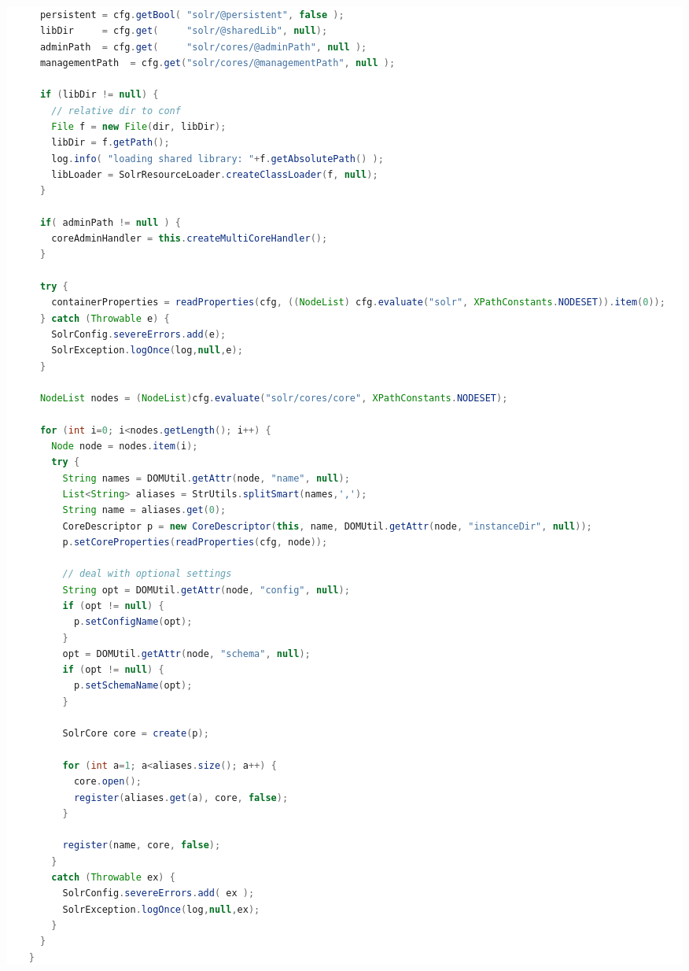 ```java
      persistent = cfg.getBool( "solr/@persistent", false );
      libDir     = cfg.get(     "solr/@sharedLib", null);
      adminPath  = cfg.get(     "solr/cores/@adminPath", null );
      managementPath  = cfg.get("solr/cores/@managementPath", null );

      if (libDir != null) {
        // relative dir to conf
        File f = new File(dir, libDir);
        libDir = f.getPath();
        log.info( "loading shared library: "+f.getAbsolutePath() );
        libLoader = SolrResourceLoader.createClassLoader(f, null);
      }

      if( adminPath != null ) {
        coreAdminHandler = this.createMultiCoreHandler();
      }

      try {
        containerProperties = readProperties(cfg, ((NodeList) cfg.evaluate("solr", XPathConstants.NODESET)).item(0));
      } catch (Throwable e) {
        SolrConfig.severeErrors.add(e);
        SolrException.logOnce(log,null,e);
      }

      NodeList nodes = (NodeList)cfg.evaluate("solr/cores/core", XPathConstants.NODESET);

      for (int i=0; i<nodes.getLength(); i++) {
        Node node = nodes.item(i);
        try {
          String names = DOMUtil.getAttr(node, "name", null);
          List<String> aliases = StrUtils.splitSmart(names,',');
          String name = aliases.get(0);
          CoreDescriptor p = new CoreDescriptor(this, name, DOMUtil.getAttr(node, "instanceDir", null));
          p.setCoreProperties(readProperties(cfg, node));

          // deal with optional settings
          String opt = DOMUtil.getAttr(node, "config", null);
          if (opt != null) {
            p.setConfigName(opt);
          }
          opt = DOMUtil.getAttr(node, "schema", null);
          if (opt != null) {
            p.setSchemaName(opt);
          }

          SolrCore core = create(p);

          for (int a=1; a<aliases.size(); a++) {
            core.open();
            register(aliases.get(a), core, false);
          }

          register(name, core, false);
        }
        catch (Throwable ex) {
          SolrConfig.severeErrors.add( ex );
          SolrException.logOnce(log,null,ex);
        }
      }
    }

```